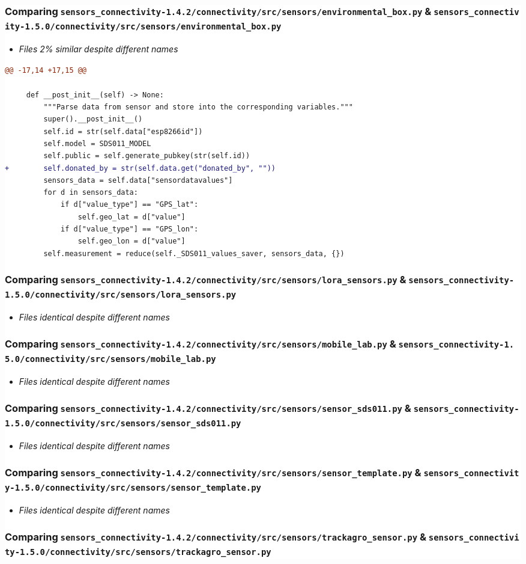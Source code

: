 ### Comparing `sensors_connectivity-1.4.2/connectivity/src/sensors/environmental_box.py` & `sensors_connectivity-1.5.0/connectivity/src/sensors/environmental_box.py`

 * *Files 2% similar despite different names*

```diff
@@ -17,14 +17,15 @@
 
     def __post_init__(self) -> None:
         """Parse data from sensor and store into the corresponding variables."""
         super().__post_init__()
         self.id = str(self.data["esp8266id"])
         self.model = SDS011_MODEL
         self.public = self.generate_pubkey(str(self.id))
+        self.donated_by = str(self.data.get("donated_by", ""))
         sensors_data = self.data["sensordatavalues"]
         for d in sensors_data:
             if d["value_type"] == "GPS_lat":
                 self.geo_lat = d["value"]
             if d["value_type"] == "GPS_lon":
                 self.geo_lon = d["value"]
         self.measurement = reduce(self._SDS011_values_saver, sensors_data, {})
```

### Comparing `sensors_connectivity-1.4.2/connectivity/src/sensors/lora_sensors.py` & `sensors_connectivity-1.5.0/connectivity/src/sensors/lora_sensors.py`

 * *Files identical despite different names*

### Comparing `sensors_connectivity-1.4.2/connectivity/src/sensors/mobile_lab.py` & `sensors_connectivity-1.5.0/connectivity/src/sensors/mobile_lab.py`

 * *Files identical despite different names*

### Comparing `sensors_connectivity-1.4.2/connectivity/src/sensors/sensor_sds011.py` & `sensors_connectivity-1.5.0/connectivity/src/sensors/sensor_sds011.py`

 * *Files identical despite different names*

### Comparing `sensors_connectivity-1.4.2/connectivity/src/sensors/sensor_template.py` & `sensors_connectivity-1.5.0/connectivity/src/sensors/sensor_template.py`

 * *Files identical despite different names*

### Comparing `sensors_connectivity-1.4.2/connectivity/src/sensors/trackagro_sensor.py` & `sensors_connectivity-1.5.0/connectivity/src/sensors/trackagro_sensor.py`
